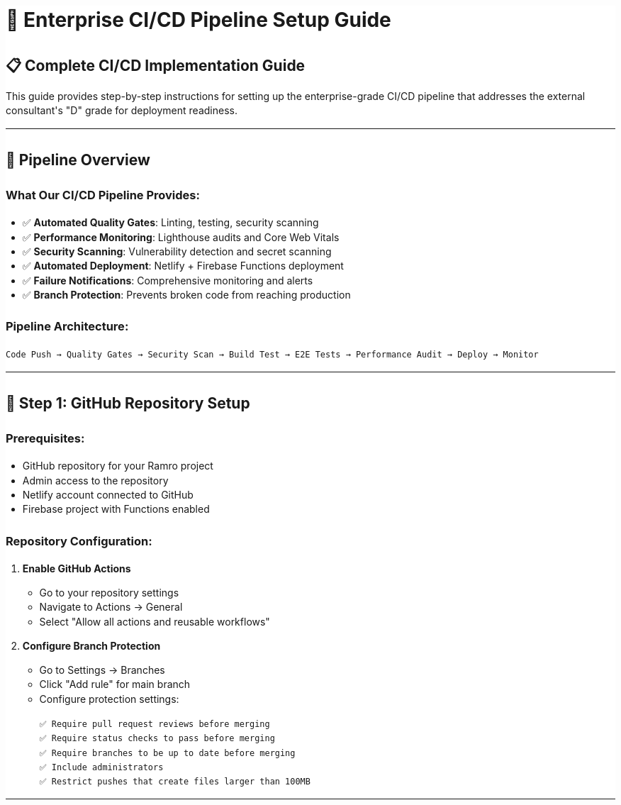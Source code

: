 # 🚀 Enterprise CI/CD Pipeline Setup Guide

## 📋 **Complete CI/CD Implementation Guide**

This guide provides step-by-step instructions for setting up the enterprise-grade CI/CD pipeline that addresses the external consultant's "D" grade for deployment readiness.

---

## 🎯 **Pipeline Overview**

### **What Our CI/CD Pipeline Provides**:
- ✅ **Automated Quality Gates**: Linting, testing, security scanning
- ✅ **Performance Monitoring**: Lighthouse audits and Core Web Vitals
- ✅ **Security Scanning**: Vulnerability detection and secret scanning
- ✅ **Automated Deployment**: Netlify + Firebase Functions deployment
- ✅ **Failure Notifications**: Comprehensive monitoring and alerts
- ✅ **Branch Protection**: Prevents broken code from reaching production

### **Pipeline Architecture**:
```
Code Push → Quality Gates → Security Scan → Build Test → E2E Tests → Performance Audit → Deploy → Monitor
```

---

## 🔧 **Step 1: GitHub Repository Setup**

### **Prerequisites**:
- GitHub repository for your Ramro project
- Admin access to the repository
- Netlify account connected to GitHub
- Firebase project with Functions enabled

### **Repository Configuration**:
1. **Enable GitHub Actions**
   - Go to your repository settings
   - Navigate to Actions → General
   - Select "Allow all actions and reusable workflows"

2. **Configure Branch Protection**
   - Go to Settings → Branches
   - Click "Add rule" for main branch
   - Configure protection settings:
     ```
     ✅ Require pull request reviews before merging
     ✅ Require status checks to pass before merging
     ✅ Require branches to be up to date before merging
     ✅ Include administrators
     ✅ Restrict pushes that create files larger than 100MB
     ```

---